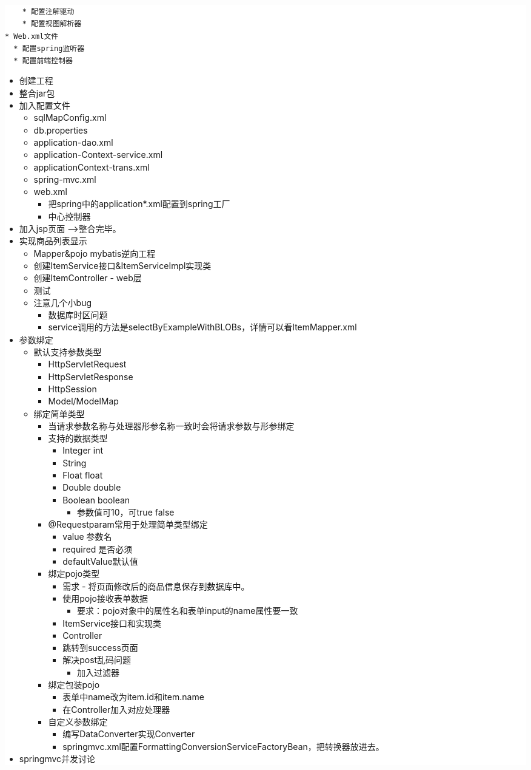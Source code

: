         * 配置注解驱动
        * 配置视图解析器
    * Web.xml文件
      * 配置spring监听器
      * 配置前端控制器
  * 创建工程
  * 整合jar包
  * 加入配置文件
    * sqlMapConfig.xml
    * db.properties
    * application-dao.xml
    * application-Context-service.xml
    * applicationContext-trans.xml
    * spring-mvc.xml
    * web.xml
      * 把spring中的application*.xml配置到spring工厂
      * 中心控制器
  * 加入jsp页面 -->整合完毕。
* 实现商品列表显示
  * Mapper&pojo mybatis逆向工程
  * 创建ItemService接口&ItemServiceImpl实现类
  * 创建ItemController - web层
  * 测试
  * 注意几个小bug
    * 数据库时区问题
    * service调用的方法是selectByExampleWithBLOBs，详情可以看ItemMapper.xml
* 参数绑定
  * 默认支持参数类型
    * HttpServletRequest
    * HttpServletResponse
    * HttpSession
    * Model/ModelMap
  * 绑定简单类型
    * 当请求参数名称与处理器形参名称一致时会将请求参数与形参绑定
    * 支持的数据类型
      * Integer int
      * String
      * Float float
      * Double double
      * Boolean boolean
        * 参数值可10，可true false
    * @Requestparam常用于处理简单类型绑定
      * value 参数名
      * required 是否必须
      * defaultValue默认值
    * 绑定pojo类型
      * 需求 - 将页面修改后的商品信息保存到数据库中。
      * 使用pojo接收表单数据
        * 要求：pojo对象中的属性名和表单input的name属性要一致
      * ItemService接口和实现类
      * Controller
      * 跳转到success页面
      * 解决post乱码问题
        * 加入过滤器
    * 绑定包装pojo
      * 表单中name改为item.id和item.name
      * 在Controller加入对应处理器
    * 自定义参数绑定
      * 编写DataConverter实现Converter
      * springmvc.xml配置FormattingConversionServiceFactoryBean，把转换器放进去。
* springmvc并发讨论
